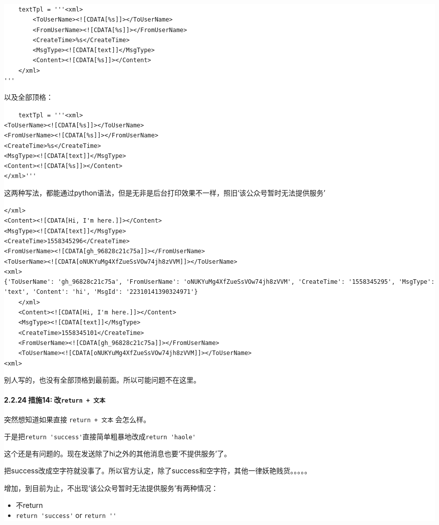 ```
    textTpl = '''<xml>
		<ToUserName><![CDATA[%s]]></ToUserName>
		<FromUserName><![CDATA[%s]]></FromUserName>
		<CreateTime>%s</CreateTime>
		<MsgType><![CDATA[text]]</MsgType>
		<Content><![CDATA[%s]]></Content>
	</xml>
'''
```
以及全部顶格：
```
    textTpl = '''<xml>
<ToUserName><![CDATA[%s]]></ToUserName>
<FromUserName><![CDATA[%s]]></FromUserName>
<CreateTime>%s</CreateTime>
<MsgType><![CDATA[text]]</MsgType>
<Content><![CDATA[%s]]></Content>
</xml>'''
```
这两种写法，都能通过python语法，但是无非是后台打印效果不一样，照旧‘该公众号暂时无法提供服务’

```
</xml>
<Content><![CDATA[Hi, I'm here.]]></Content>
<MsgType><![CDATA[text]]</MsgType>
<CreateTime>1558345296</CreateTime>
<FromUserName><![CDATA[gh_96828c21c75a]]></FromUserName>
<ToUserName><![CDATA[oNUKYuMg4XfZueSsVOw74jh8zVVM]]></ToUserName>
<xml>
{'ToUserName': 'gh_96828c21c75a', 'FromUserName': 'oNUKYuMg4XfZueSsVOw74jh8zVVM', 'CreateTime': '1558345295', 'MsgType': 'text', 'Content': 'hi', 'MsgId': '22310141390324971'}
    </xml>
    <Content><![CDATA[Hi, I'm here.]]></Content>
    <MsgType><![CDATA[text]]</MsgType>
    <CreateTime>1558345101</CreateTime>
    <FromUserName><![CDATA[gh_96828c21c75a]]></FromUserName>
    <ToUserName><![CDATA[oNUKYuMg4XfZueSsVOw74jh8zVVM]]></ToUserName>
<xml>
```

别人写的，也没有全部顶格到最前面。所以可能问题不在这里。

#### 2.2.24 措施14: 改`return + 文本`

突然想知道如果直接 `return + 文本` 会怎么样。

于是把`return 'success'`直接简单粗暴地改成`return 'haole'`

这个还是有问题的。现在发送除了hi之外的其他消息也要‘不提供服务’了。

把success改成空字符就没事了。所以官方认定，除了success和空字符，其他一律妖艳贱货。。。。。

增加，到目前为止，不出现‘该公众号暂时无法提供服务’有两种情况：  

- 不return
- `return 'success'` or `return ''`
